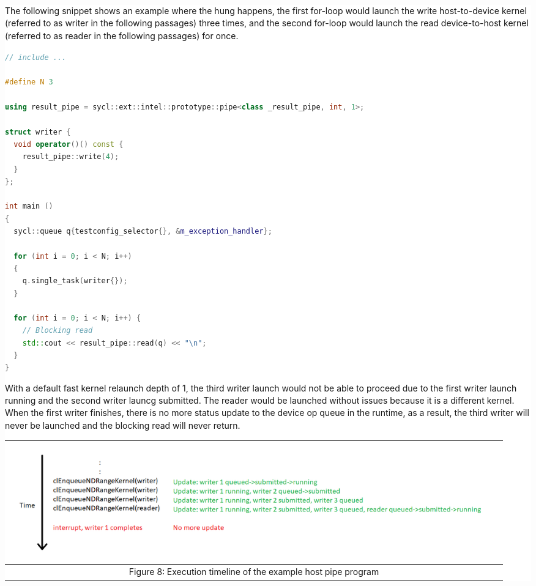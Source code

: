 The following snippet shows an example where the hung happens, the first for-loop would launch the write host-to-device kernel (referred to as writer in the following passages) three times, and the second for-loop would launch the read device-to-host kernel (referred to as reader in the following passages) for once.

```cpp
// include ...

#define N 3

using result_pipe = sycl::ext::intel::prototype::pipe<class _result_pipe, int, 1>; 

struct writer {
  void operator()() const {
    result_pipe::write(4);
  }
};

int main ()
{
  sycl::queue q{testconfig_selector{}, &m_exception_handler};

  for (int i = 0; i < N; i++)
  {
    q.single_task(writer{});
  }

  for (int i = 0; i < N; i++) {
    // Blocking read
    std::cout << result_pipe::read(q) << "\n";
  }
}
```

With a default fast kernel relaunch depth of 1, the third writer launch would not be able to proceed due to the first writer launch running and the second writer launcg submitted. The reader would be launched without issues because it is a different kernel. When the first writer finishes, there is no more status update to the device op queue in the runtime, as a result, the third writer will never be launched and the blocking read will never return.

|<img src="images/eager_progress/pipe_hung.png" alt="pipe hung" width=800/>|
|:--:|
|Figure 8:  Execution timeline of the example host pipe program|
